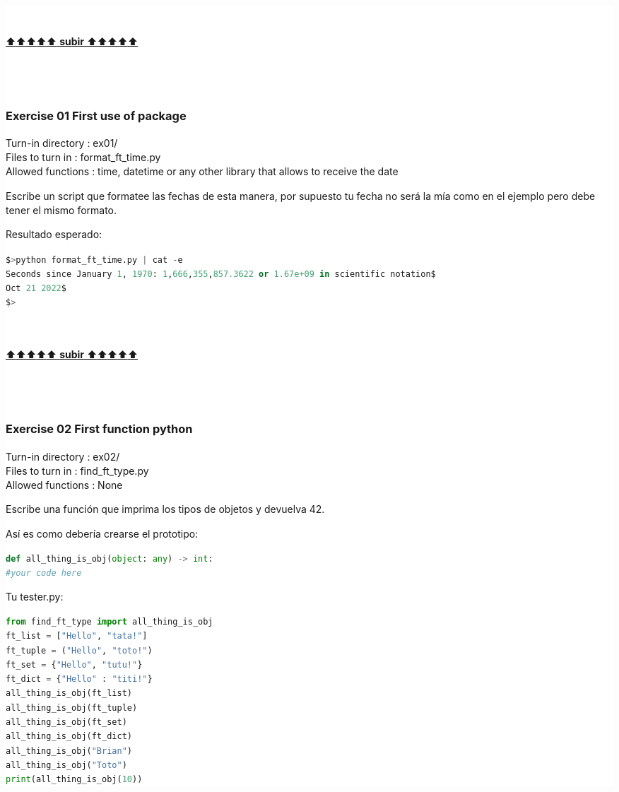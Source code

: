 <br /><br />
[:arrow_up::arrow_up::arrow_up::arrow_up::arrow_up: **subir** :arrow_up::arrow_up::arrow_up::arrow_up::arrow_up:](#python-for-data-science)
<br /><br /><br /><br />

### <h3>Exercise 01 First use of package</h3>

Turn-in directory : ex01/<br />
Files to turn in : format_ft_time.py<br />
Allowed functions : time, datetime or any other library that allows to
receive the date<br />

Escribe un script que formatee las fechas de esta manera, por supuesto tu fecha no será la mía como en el ejemplo pero debe tener el mismo formato.

Resultado esperado:

```python
$>python format_ft_time.py | cat -e
Seconds since January 1, 1970: 1,666,355,857.3622 or 1.67e+09 in scientific notation$
Oct 21 2022$
$>
```

<br /><br />
[:arrow_up::arrow_up::arrow_up::arrow_up::arrow_up: **subir** :arrow_up::arrow_up::arrow_up::arrow_up::arrow_up:](#python-for-data-science)
<br /><br /><br /><br />

### <h3>Exercise 02 First function python</h3>

Turn-in directory : ex02/<br />
Files to turn in : find_ft_type.py<br />
Allowed functions : None<br />

Escribe una función que imprima los tipos de objetos y devuelva 42.

Así es como debería crearse el prototipo:

```python
def all_thing_is_obj(object: any) -> int:
#your code here
```

Tu tester.py:

```python
from find_ft_type import all_thing_is_obj
ft_list = ["Hello", "tata!"]
ft_tuple = ("Hello", "toto!")
ft_set = {"Hello", "tutu!"}
ft_dict = {"Hello" : "titi!"}
all_thing_is_obj(ft_list)
all_thing_is_obj(ft_tuple)
all_thing_is_obj(ft_set)
all_thing_is_obj(ft_dict)
all_thing_is_obj("Brian")
all_thing_is_obj("Toto")
print(all_thing_is_obj(10))
```
